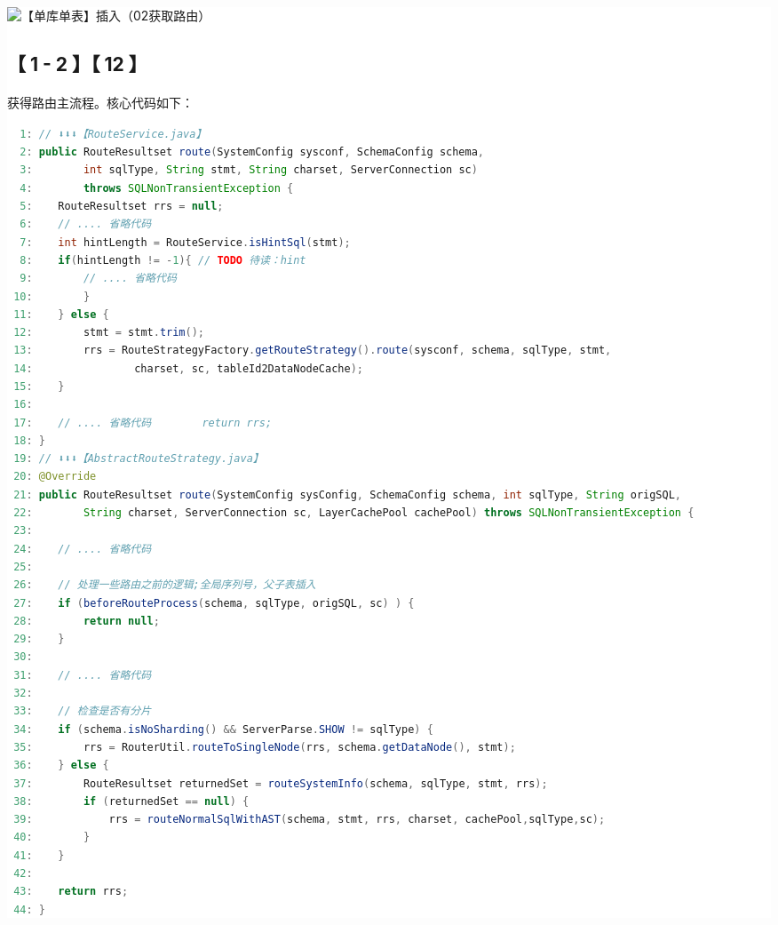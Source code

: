 ![【单库单表】插入（02获取路由）](http://www.iocoder.cn/images/MyCAT/2017_05_29/02.png)

## 【 1 - 2 】【 12 】

获得路由主流程。核心代码如下：

```Java
  1: // ⬇️⬇️⬇️【RouteService.java】
  2: public RouteResultset route(SystemConfig sysconf, SchemaConfig schema,
  3: 		int sqlType, String stmt, String charset, ServerConnection sc)
  4: 		throws SQLNonTransientException {
  5: 	RouteResultset rrs = null;
  6: 	// .... 省略代码
  7: 	int hintLength = RouteService.isHintSql(stmt);
  8: 	if(hintLength != -1){ // TODO 待读：hint
  9: 		// .... 省略代码
 10: 		}
 11: 	} else {
 12: 		stmt = stmt.trim();
 13: 		rrs = RouteStrategyFactory.getRouteStrategy().route(sysconf, schema, sqlType, stmt,
 14: 				charset, sc, tableId2DataNodeCache);
 15: 	}
 16: 
 17: 	// .... 省略代码		return rrs;
 18: }
 19: // ⬇️⬇️⬇️【AbstractRouteStrategy.java】
 20: @Override
 21: public RouteResultset route(SystemConfig sysConfig, SchemaConfig schema, int sqlType, String origSQL,
 22: 		String charset, ServerConnection sc, LayerCachePool cachePool) throws SQLNonTransientException {
 23: 
 24: 	// .... 省略代码
 25: 
 26: 	// 处理一些路由之前的逻辑;全局序列号，父子表插入
 27: 	if (beforeRouteProcess(schema, sqlType, origSQL, sc) ) {
 28: 		return null;
 29: 	}
 30: 
 31: 	// .... 省略代码
 32: 
 33: 	// 检查是否有分片
 34: 	if (schema.isNoSharding() && ServerParse.SHOW != sqlType) {
 35: 		rrs = RouterUtil.routeToSingleNode(rrs, schema.getDataNode(), stmt);
 36: 	} else {
 37: 		RouteResultset returnedSet = routeSystemInfo(schema, sqlType, stmt, rrs);
 38: 		if (returnedSet == null) {
 39: 			rrs = routeNormalSqlWithAST(schema, stmt, rrs, charset, cachePool,sqlType,sc);
 40: 		}
 41: 	}
 42: 
 43: 	return rrs;
 44: }
```

